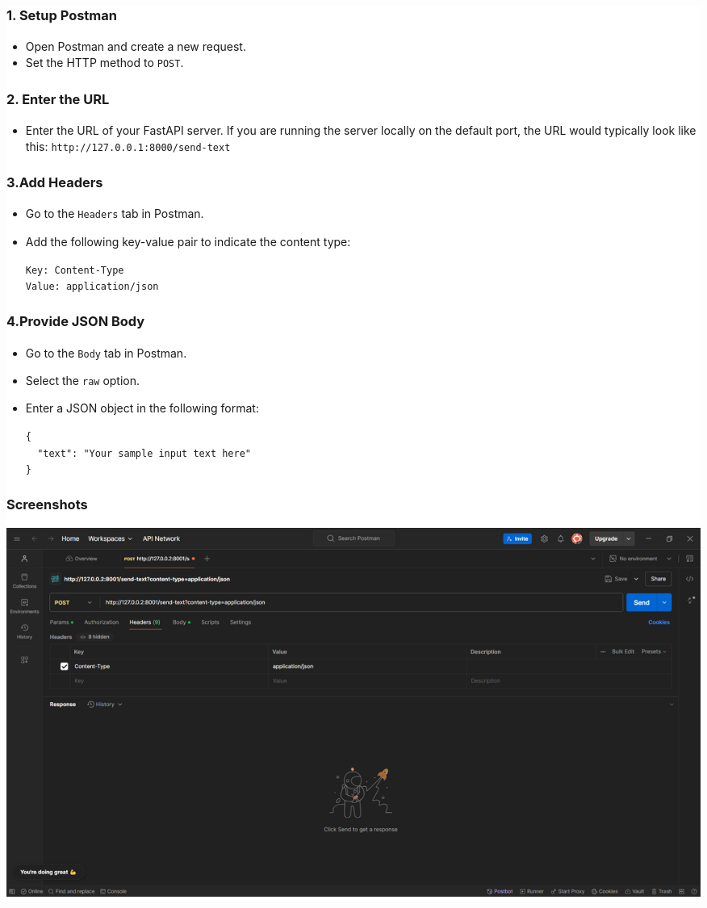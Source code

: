 ### 1. Setup Postman
- Open Postman and create a new request.
- Set the HTTP method to `POST`.

### 2. Enter the URL
- Enter the URL of your FastAPI server. If you are running the server locally on the default port, the URL would typically look like this:
  `http://127.0.0.1:8000/send-text`

### 3.Add Headers
- Go to the `Headers` tab in Postman.
- Add the following key-value pair to indicate the content type:

    ```
    Key: Content-Type
    Value: application/json
    ```

### 4.Provide JSON Body
- Go to the `Body` tab in Postman.
- Select the `raw` option.
- Enter a JSON object in the following format:

    ```
    {
      "text": "Your sample input text here"
    }
    ```
### Screenshots

<img src="../assets/postman1.png">

